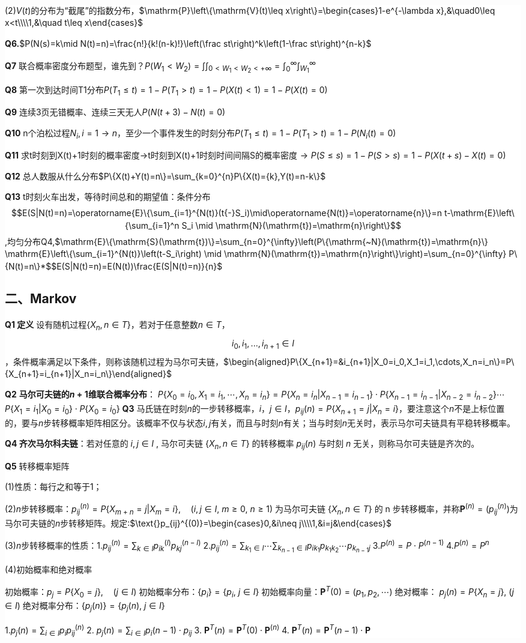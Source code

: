 (2)$V(t)$的分布为“截尾”的指数分布，$\mathrm{P}\left\{\mathrm{V}(t)\leq x\right\}=\begin{cases}1-e^{-\lambda x},&\quad0\leq x<t\\\\1,&\quad t\leq x\end{cases}$

**Q6.**$P(N(s)=k\mid N(t)=n)=\frac{n!}{k!(n-k)!}\left(\frac st\right)^k\left(1-\frac st\right)^{n-k}$

**Q7** 联合概率密度分布题型，谁先到？$P(W_1<W_2)=\int\int_{0<W_1<W_2<+\infty}=\int_0^\infty\int_{W_1}^\infty$

**Q8** 第一次到达时间T1分布$P(T_1\leq t)=1-P(T_1>t)=1-P(X(t)<1)=1-P(X(t)=0)$

**Q9** 连续3页无错概率、连续三天无人$P(N(t+3)-N(t)=0)$

**Q10** n个泊松过程$N_i,i=1\to n$，至少一个事件发生的时刻分布$P(T_1\leq t)=1-P(T_1>t)=1-P(N_i(t)=0)$

**Q11** 求t时刻到X(t)+1时刻的概率密度$\to$t时刻到X(t)+1时刻时间间隔S的概率密度$\to P(S\le s)=1-P(S>s)=1-P(X(t+s)-X(t)=0)$

**Q12** 总人数服从什么分布$P\{X(t)+Y(t)=n\}=\sum_{k=0}^{n}P\{X(t)={k},Y(t)=n-k\}$ 

**Q13** t时刻火车出发，等待时间总和的期望值：条件分布$$E(S|N(t)=n)=\operatorname{E}\{\sum_{i=1}^{N(t)}(t{-}S_i)\mid\operatorname{N(t)}=\operatorname{n}\}=n t-\mathrm{E}\left\{\sum_{i=1}^n S_i \mid \mathrm{N}(\mathrm{t})=\mathrm{n}\right\}$$,均匀分布Q4,$\mathrm{E}\{\mathrm{S}(\mathrm{t})\}=\sum_{n=0}^{\infty}\left(P\{\mathrm{~N}(\mathrm{t})=\mathrm{n}\} \mathrm{E}\left\{\sum_{i=1}^{N(t)}\left(t-S_i\right) \mid \mathrm{N}(\mathrm{t})=\mathrm{n}\right\}\right)=\sum_{n=0}^{\infty} P\{N(t)=n\}*$$E(S|N(t)=n)=E(N(t))\frac{E(S|N(t)=n)}{n}$

## 二、Markov

**Q1 定义** 设有随机过程$\{X_n,n\in T\}$，若对于任意整数$n \in T$，$$i_0,i_1,...,i_{n+1}\in I$$，条件概率满足以下条件，则称该随机过程为马尔可夫链，$\begin{aligned}P\{X_{n+1}=&i_{n+1}|X_0=i_0,X_1=i_1,\cdots,X_n=i_n\}=P\{X_{n+1}=i_{n+1}|X_n=i_n\}\end{aligned}$

**Q2** **马尔可夫链的$n+1$​维联合概率分布**：
$P\{X_0=i_0,X_1=i_1,\cdots,X_n=i_n\}=P\{X_n=i_n|X_{n-1}=i_{n-1}\}\cdot P\{X_{n-1}=i_{n-1}|X_{n-2}=i_{n-2}\}\cdots P\{X_{1}={i}_{1}|X_{0}={i}_{0}\}\cdot P\{X_{0}={i}_{0}\}$
**Q3** 马氏链在时刻$n$的一步转移概率，$i，j\in I$，$p_{ij}(n)=P\{X_{n+1}=j\left|X_n=i\right\}$，要注意这个$n$不是上标位置的，要与$n$步转移概率矩阵相区分。该概率不仅与状态$i,j$有关，而且与时刻$n$有关；当与时刻$n$无关时，表示马尔可夫链具有平稳转移概率。

**Q4 齐次马尔科夫链**：若对任意的 $i,j\in I$ , 马尔可夫链 $\{X_n,n\in T\}$ 的转移概率 $p_{ij}(n)$ 与时刻 $n$ 无关，则称马尔可夫链是齐次的。

**Q5** 转移概率矩阵

(1)性质：每行之和等于1；

(2)$n$步转移概率：$p_{ij}^{(n)}=P\{X_{m+n}=j|X_m=i\},\quad(i,j\in I,\:m\geq0,\:n\geq1)$ 为马尔可夫链 $\{X_n,n\in T\}$ 的 n 步转移概率，并称$\mathbf{P}^{(n)}=\left(p_{ij}^{(n)}\right)$为马尔可夫链的$n$步转移矩阵。规定:$\text{}p_{ij}^{(0)}=\begin{cases}0,&i\neq j\\\\1,&i=j&\end{cases}$

(3)$n$步转移概率的性质：1.$p_{ij}^{(n)}=\sum_{k\in I}p_{ik}^{(l)}p_{kj}^{(n-l)}$  2.$p_{i j}^{(n)}=\sum_{k_{1} \in I} \cdots \sum_{k_{n-1} \in I} p_{i k_{1}} p_{k_{1} k_{2}} \cdots p_{k_{n-1} j}$  3.${P}^{(n)}={P} \cdot {P}^{(n-1)}$  4.${P}^{(n)}={P}^{n}$

(4)初始概率和绝对概率

初始概率：$p_{j}=P\{X_{0}=j\},\quad(j\in I)$	初始概率分布：$\{p_{i}\}=\{p_{i},\:j\in I\}$	初始概率向量：$\mathbf{P}^T(0)=\left(p_1,p_2,\cdots\right)$	绝对概率： $p_j(n)=P\{X_n=j\},\:(j\in I)$	绝对概率分布：$\{p_j(n)\}=\{p_j(n),\:j\in I\}$

1.$p_j(n) = \sum_{i\in I} p_i p_{ij}^{(n)}$   2.  $p_j(n) = \sum_{i\in I} p_i(n-1) \cdot p_{ij}$  3.  $\mathbf{P}^T(n) = \mathbf{P}^T(0) \cdot \mathbf{P}^{(n)}$  4.  $\mathbf{P}^T(n) = \mathbf{P}^T(n-1) \cdot \mathbf{P}$
